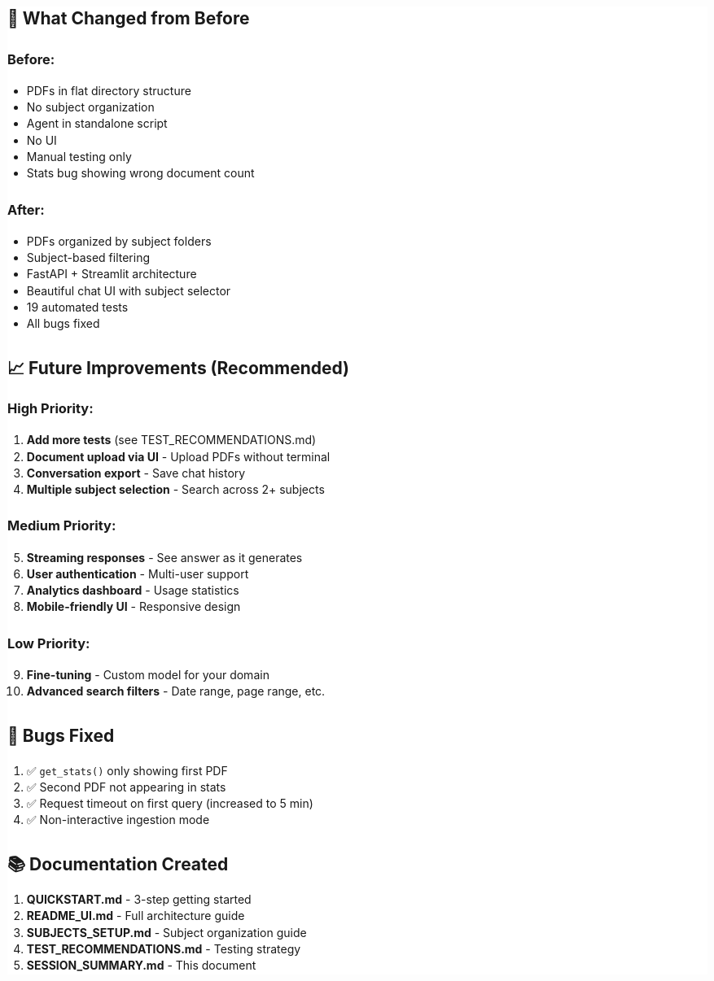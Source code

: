 ## 🔄 What Changed from Before

### Before:
- PDFs in flat directory structure
- No subject organization
- Agent in standalone script
- No UI
- Manual testing only
- Stats bug showing wrong document count

### After:
- PDFs organized by subject folders
- Subject-based filtering
- FastAPI + Streamlit architecture
- Beautiful chat UI with subject selector
- 19 automated tests
- All bugs fixed

## 📈 Future Improvements (Recommended)

### High Priority:
1. **Add more tests** (see TEST_RECOMMENDATIONS.md)
2. **Document upload via UI** - Upload PDFs without terminal
3. **Conversation export** - Save chat history
4. **Multiple subject selection** - Search across 2+ subjects

### Medium Priority:
5. **Streaming responses** - See answer as it generates
6. **User authentication** - Multi-user support
7. **Analytics dashboard** - Usage statistics
8. **Mobile-friendly UI** - Responsive design

### Low Priority:
9. **Fine-tuning** - Custom model for your domain
10. **Advanced search filters** - Date range, page range, etc.

## 🐛 Bugs Fixed

1. ✅ `get_stats()` only showing first PDF
2. ✅ Second PDF not appearing in stats
3. ✅ Request timeout on first query (increased to 5 min)
4. ✅ Non-interactive ingestion mode

## 📚 Documentation Created

1. **QUICKSTART.md** - 3-step getting started
2. **README_UI.md** - Full architecture guide
3. **SUBJECTS_SETUP.md** - Subject organization guide
4. **TEST_RECOMMENDATIONS.md** - Testing strategy
5. **SESSION_SUMMARY.md** - This document
